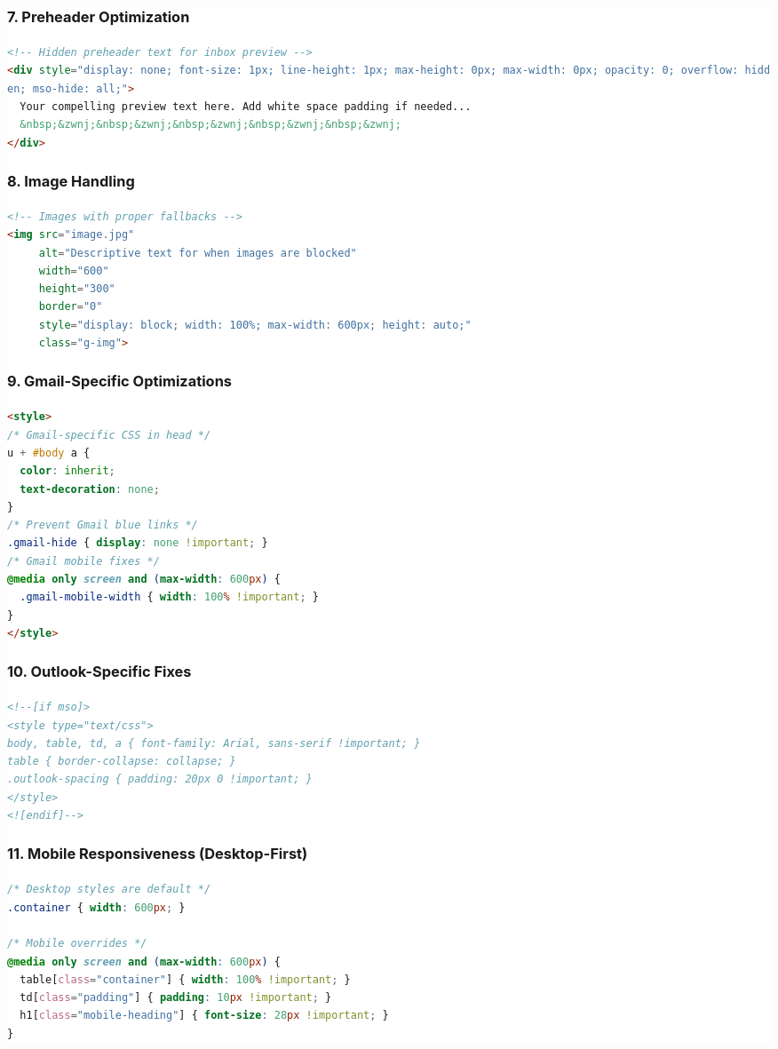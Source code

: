 ### 7. **Preheader Optimization**
```html
<!-- Hidden preheader text for inbox preview -->
<div style="display: none; font-size: 1px; line-height: 1px; max-height: 0px; max-width: 0px; opacity: 0; overflow: hidden; mso-hide: all;">
  Your compelling preview text here. Add white space padding if needed...
  &nbsp;&zwnj;&nbsp;&zwnj;&nbsp;&zwnj;&nbsp;&zwnj;&nbsp;&zwnj;
</div>
```

### 8. **Image Handling**
```html
<!-- Images with proper fallbacks -->
<img src="image.jpg" 
     alt="Descriptive text for when images are blocked"
     width="600" 
     height="300"
     border="0"
     style="display: block; width: 100%; max-width: 600px; height: auto;"
     class="g-img">
```

### 9. **Gmail-Specific Optimizations**
```html
<style>
/* Gmail-specific CSS in head */
u + #body a {
  color: inherit;
  text-decoration: none;
}
/* Prevent Gmail blue links */
.gmail-hide { display: none !important; }
/* Gmail mobile fixes */
@media only screen and (max-width: 600px) {
  .gmail-mobile-width { width: 100% !important; }
}
</style>
```

### 10. **Outlook-Specific Fixes**
```html
<!--[if mso]>
<style type="text/css">
body, table, td, a { font-family: Arial, sans-serif !important; }
table { border-collapse: collapse; }
.outlook-spacing { padding: 20px 0 !important; }
</style>
<![endif]-->
```

### 11. **Mobile Responsiveness (Desktop-First)**
```css
/* Desktop styles are default */
.container { width: 600px; }

/* Mobile overrides */
@media only screen and (max-width: 600px) {
  table[class="container"] { width: 100% !important; }
  td[class="padding"] { padding: 10px !important; }
  h1[class="mobile-heading"] { font-size: 28px !important; }
}
```
